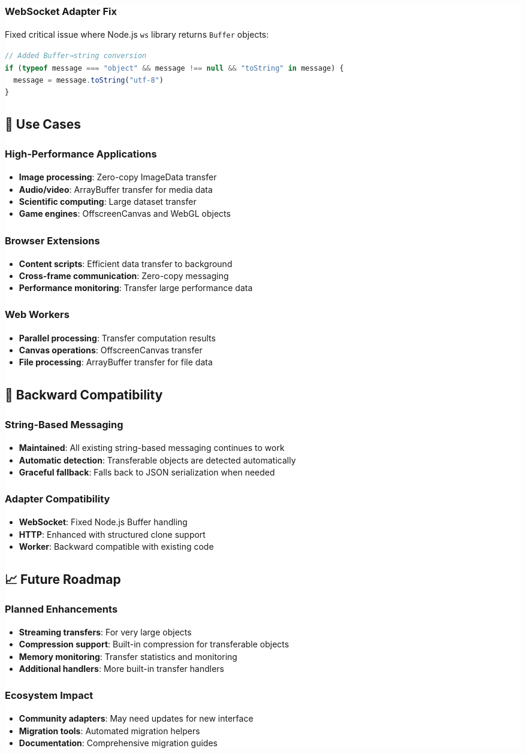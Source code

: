 ### WebSocket Adapter Fix
Fixed critical issue where Node.js `ws` library returns `Buffer` objects:
```typescript
// Added Buffer→string conversion
if (typeof message === "object" && message !== null && "toString" in message) {
  message = message.toString("utf-8")
}
```

## 🎯 Use Cases

### High-Performance Applications
- **Image processing**: Zero-copy ImageData transfer
- **Audio/video**: ArrayBuffer transfer for media data
- **Scientific computing**: Large dataset transfer
- **Game engines**: OffscreenCanvas and WebGL objects

### Browser Extensions
- **Content scripts**: Efficient data transfer to background
- **Cross-frame communication**: Zero-copy messaging
- **Performance monitoring**: Transfer large performance data

### Web Workers
- **Parallel processing**: Transfer computation results
- **Canvas operations**: OffscreenCanvas transfer
- **File processing**: ArrayBuffer transfer for file data

## 🔄 Backward Compatibility

### String-Based Messaging
- **Maintained**: All existing string-based messaging continues to work
- **Automatic detection**: Transferable objects are detected automatically
- **Graceful fallback**: Falls back to JSON serialization when needed

### Adapter Compatibility
- **WebSocket**: Fixed Node.js Buffer handling
- **HTTP**: Enhanced with structured clone support
- **Worker**: Backward compatible with existing code

## 📈 Future Roadmap

### Planned Enhancements
- **Streaming transfers**: For very large objects
- **Compression support**: Built-in compression for transferable objects
- **Memory monitoring**: Transfer statistics and monitoring
- **Additional handlers**: More built-in transfer handlers

### Ecosystem Impact
- **Community adapters**: May need updates for new interface
- **Migration tools**: Automated migration helpers
- **Documentation**: Comprehensive migration guides
